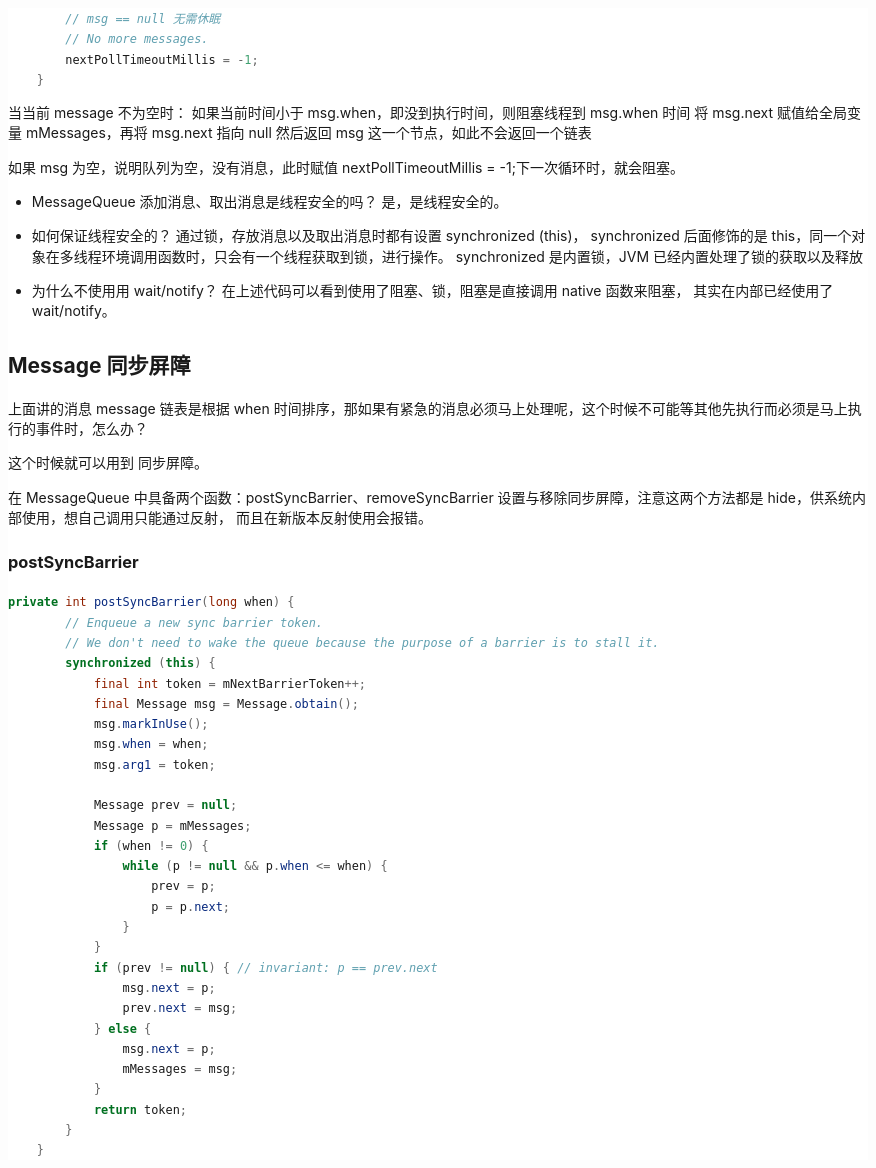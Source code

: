 ```java
        // msg == null 无需休眠
        // No more messages.
        nextPollTimeoutMillis = -1;
    }
```

当当前 message 不为空时：
如果当前时间小于 msg.when，即没到执行时间，则阻塞线程到 msg.when 时间
将 msg.next 赋值给全局变量 mMessages，再将 msg.next 指向 null
然后返回 msg 这一个节点，如此不会返回一个链表

如果 msg 为空，说明队列为空，没有消息，此时赋值 nextPollTimeoutMillis = -1;下一次循环时，就会阻塞。

- MessageQueue 添加消息、取出消息是线程安全的吗？
  是，是线程安全的。
- 如何保证线程安全的？
  通过锁，存放消息以及取出消息时都有设置 synchronized (this)，
  synchronized 后面修饰的是 this，同一个对象在多线程环境调用函数时，只会有一个线程获取到锁，进行操作。
  synchronized 是内置锁，JVM 已经内置处理了锁的获取以及释放

- 为什么不使用用 wait/notify？
  在上述代码可以看到使用了阻塞、锁，阻塞是直接调用 native 函数来阻塞，
  其实在内部已经使用了 wait/notify。



## Message 同步屏障

上面讲的消息 message 链表是根据 when 时间排序，那如果有紧急的消息必须马上处理呢，这个时候不可能等其他先执行而必须是马上执行的事件时，怎么办？

这个时候就可以用到 同步屏障。

在 MessageQueue 中具备两个函数：postSyncBarrier、removeSyncBarrier
设置与移除同步屏障，注意这两个方法都是 hide，供系统内部使用，想自己调用只能通过反射，
而且在新版本反射使用会报错。

### postSyncBarrier

```java
private int postSyncBarrier(long when) {
        // Enqueue a new sync barrier token.
        // We don't need to wake the queue because the purpose of a barrier is to stall it.
        synchronized (this) {
            final int token = mNextBarrierToken++;
            final Message msg = Message.obtain();
            msg.markInUse();
            msg.when = when;
            msg.arg1 = token;

            Message prev = null;
            Message p = mMessages;
            if (when != 0) {
                while (p != null && p.when <= when) {
                    prev = p;
                    p = p.next;
                }
            }
            if (prev != null) { // invariant: p == prev.next
                msg.next = p;
                prev.next = msg;
            } else {
                msg.next = p;
                mMessages = msg;
            }
            return token;
        }
    }
```